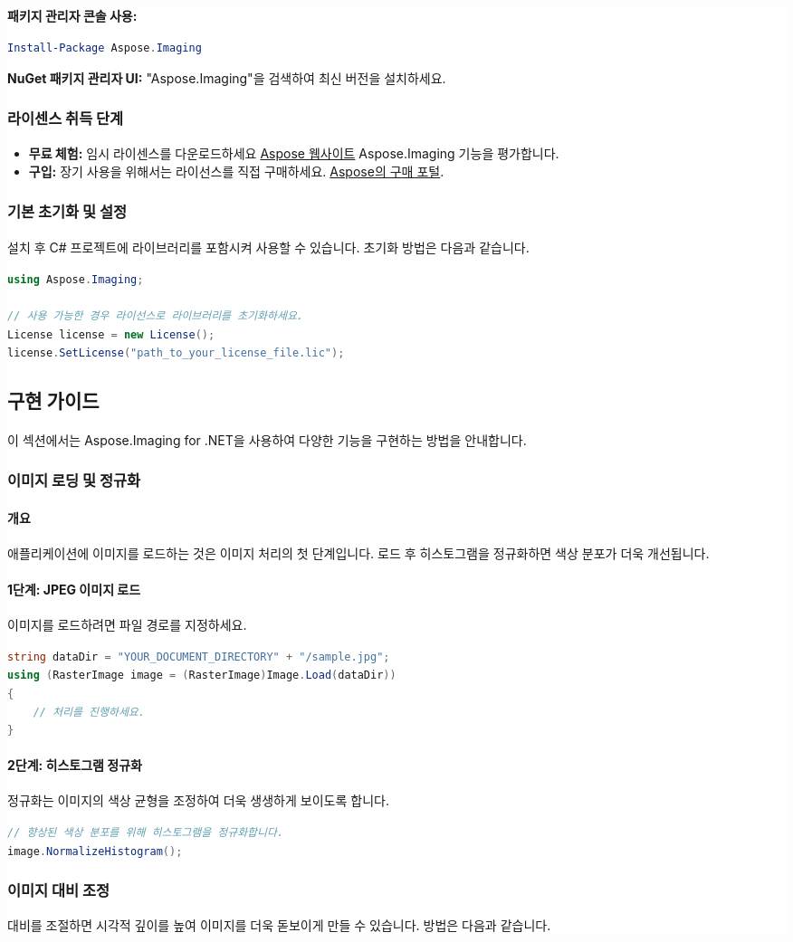 **패키지 관리자 콘솔 사용:**
```powershell
Install-Package Aspose.Imaging
```

**NuGet 패키지 관리자 UI:**
"Aspose.Imaging"을 검색하여 최신 버전을 설치하세요.

### 라이센스 취득 단계
- **무료 체험:** 임시 라이센스를 다운로드하세요 [Aspose 웹사이트](https://purchase.aspose.com/temporary-license/) Aspose.Imaging 기능을 평가합니다.
- **구입:** 장기 사용을 위해서는 라이선스를 직접 구매하세요. [Aspose의 구매 포털](https://purchase.aspose.com/buy).

### 기본 초기화 및 설정
설치 후 C# 프로젝트에 라이브러리를 포함시켜 사용할 수 있습니다. 초기화 방법은 다음과 같습니다.

```csharp
using Aspose.Imaging;

// 사용 가능한 경우 라이선스로 라이브러리를 초기화하세요.
License license = new License();
license.SetLicense("path_to_your_license_file.lic");
```

## 구현 가이드

이 섹션에서는 Aspose.Imaging for .NET을 사용하여 다양한 기능을 구현하는 방법을 안내합니다.

### 이미지 로딩 및 정규화

#### 개요
애플리케이션에 이미지를 로드하는 것은 이미지 처리의 첫 단계입니다. 로드 후 히스토그램을 정규화하면 색상 분포가 더욱 개선됩니다.

#### 1단계: JPEG 이미지 로드
이미지를 로드하려면 파일 경로를 지정하세요.

```csharp
string dataDir = "YOUR_DOCUMENT_DIRECTORY" + "/sample.jpg";
using (RasterImage image = (RasterImage)Image.Load(dataDir))
{
    // 처리를 진행하세요.
}
```

#### 2단계: 히스토그램 정규화
정규화는 이미지의 색상 균형을 조정하여 더욱 생생하게 보이도록 합니다.

```csharp
// 향상된 색상 분포를 위해 히스토그램을 정규화합니다.
image.NormalizeHistogram();
```

### 이미지 대비 조정
대비를 조절하면 시각적 깊이를 높여 이미지를 더욱 돋보이게 만들 수 있습니다. 방법은 다음과 같습니다.
